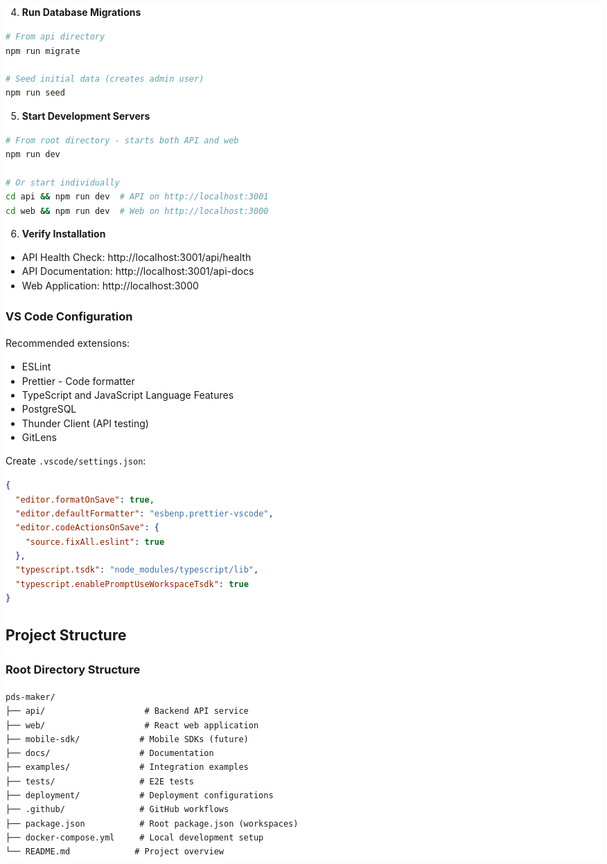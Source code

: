 4. **Run Database Migrations**
```bash
# From api directory
npm run migrate

# Seed initial data (creates admin user)
npm run seed
```

5. **Start Development Servers**
```bash
# From root directory - starts both API and web
npm run dev

# Or start individually
cd api && npm run dev  # API on http://localhost:3001
cd web && npm run dev  # Web on http://localhost:3000
```

6. **Verify Installation**
- API Health Check: http://localhost:3001/api/health
- API Documentation: http://localhost:3001/api-docs
- Web Application: http://localhost:3000

### VS Code Configuration

Recommended extensions:
- ESLint
- Prettier - Code formatter
- TypeScript and JavaScript Language Features
- PostgreSQL
- Thunder Client (API testing)
- GitLens

Create `.vscode/settings.json`:
```json
{
  "editor.formatOnSave": true,
  "editor.defaultFormatter": "esbenp.prettier-vscode",
  "editor.codeActionsOnSave": {
    "source.fixAll.eslint": true
  },
  "typescript.tsdk": "node_modules/typescript/lib",
  "typescript.enablePromptUseWorkspaceTsdk": true
}
```

## Project Structure

### Root Directory Structure
```
pds-maker/
├── api/                    # Backend API service
├── web/                    # React web application
├── mobile-sdk/            # Mobile SDKs (future)
├── docs/                  # Documentation
├── examples/              # Integration examples
├── tests/                 # E2E tests
├── deployment/            # Deployment configurations
├── .github/               # GitHub workflows
├── package.json           # Root package.json (workspaces)
├── docker-compose.yml     # Local development setup
└── README.md             # Project overview
```

